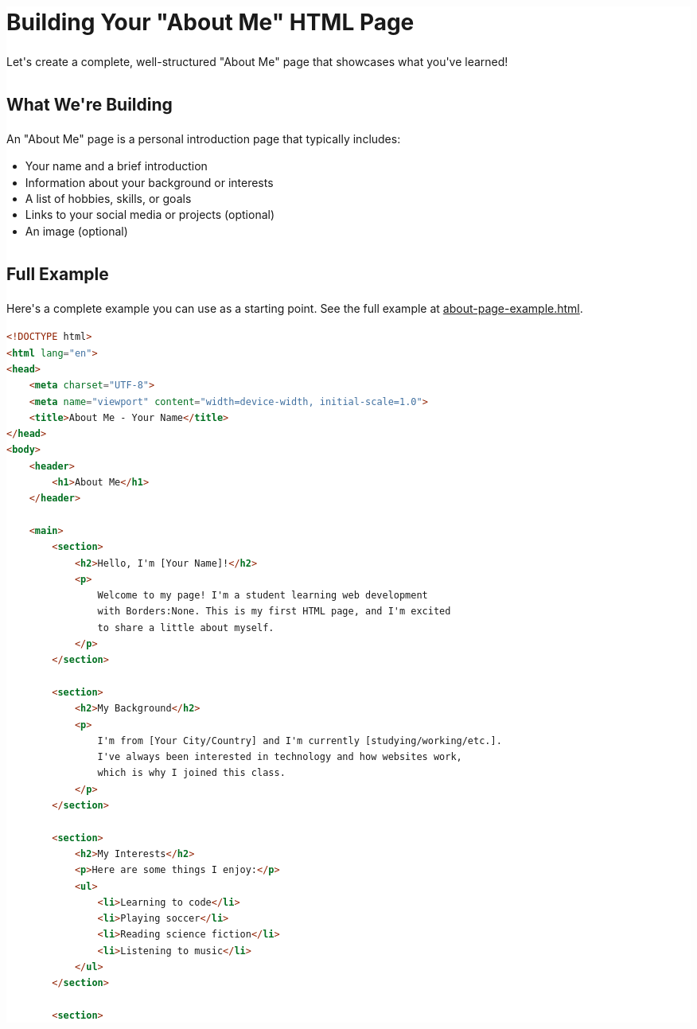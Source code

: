 # Building Your "About Me" HTML Page

Let's create a complete, well-structured "About Me" page that showcases what you've learned!

## What We're Building

An "About Me" page is a personal introduction page that typically includes:

- Your name and a brief introduction
- Information about your background or interests
- A list of hobbies, skills, or goals
- Links to your social media or projects (optional)
- An image (optional)

## Full Example

Here's a complete example you can use as a starting point. See the full example at [about-page-example.html](../../../examples/about-page-example.html).

```html
<!DOCTYPE html>
<html lang="en">
<head>
    <meta charset="UTF-8">
    <meta name="viewport" content="width=device-width, initial-scale=1.0">
    <title>About Me - Your Name</title>
</head>
<body>
    <header>
        <h1>About Me</h1>
    </header>

    <main>
        <section>
            <h2>Hello, I'm [Your Name]!</h2>
            <p>
                Welcome to my page! I'm a student learning web development 
                with Borders:None. This is my first HTML page, and I'm excited 
                to share a little about myself.
            </p>
        </section>

        <section>
            <h2>My Background</h2>
            <p>
                I'm from [Your City/Country] and I'm currently [studying/working/etc.]. 
                I've always been interested in technology and how websites work, 
                which is why I joined this class.
            </p>
        </section>

        <section>
            <h2>My Interests</h2>
            <p>Here are some things I enjoy:</p>
            <ul>
                <li>Learning to code</li>
                <li>Playing soccer</li>
                <li>Reading science fiction</li>
                <li>Listening to music</li>
            </ul>
        </section>

        <section>
```